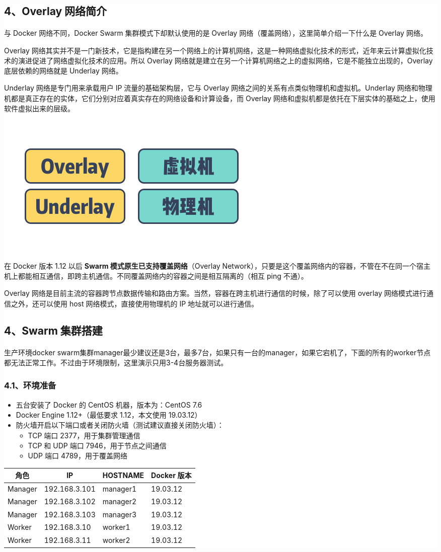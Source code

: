 

## 4、Overlay 网络简介

与 Docker 网络不同，Docker Swarm 集群模式下却默认使用的是 Overlay 网络（覆盖网络），这里简单介绍一下什么是 Overlay 网络。

Overlay 网络其实并不是一门新技术，它是指构建在另一个网络上的计算机网络，这是一种网络虚拟化技术的形式，近年来云计算虚拟化技术的演进促进了网络虚拟化技术的应用。所以 Overlay 网络就是建立在另一个计算机网络之上的虚拟网络，它是不能独立出现的，Overlay 底层依赖的网络就是 Underlay 网络。

Underlay 网络是专门用来承载用户 IP 流量的基础架构层，它与 Overlay 网络之间的关系有点类似物理机和虚拟机。Underlay 网络和物理机都是真正存在的实体，它们分别对应着真实存在的网络设备和计算设备，而 Overlay 网络和虚拟机都是依托在下层实体的基础之上，使用软件虚拟出来的层级。

![/resources/articles/docker/350c0c464af591b8a01655ca5bf233a4.png](Docker初级到实战.assets/image-20241025145538467.png)

在 Docker 版本 1.12 以后 **Swarm 模式原生已支持覆盖网络**（Overlay Network），只要是这个覆盖网络内的容器，不管在不在同一个宿主机上都能相互通信，即跨主机通信。不同覆盖网络内的容器之间是相互隔离的（相互 ping 不通）。

Overlay 网络是目前主流的容器跨节点数据传输和路由方案。当然，容器在跨主机进行通信的时候，除了可以使用 overlay 网络模式进行通信之外，还可以使用 host 网络模式，直接使用物理机的 IP 地址就可以进行通信。



## 4、Swarm 集群搭建

生产环境docker swarm集群manager最少建议还是3台，最多7台，如果只有一台的manager，如果它宕机了，下面的所有的worker节点都无法正常工作。不过由于环境限制，这里演示只用3-4台服务器测试。

### 4.1、环境准备

- 五台安装了 Docker 的 CentOS 机器，版本为：CentOS 7.6
- Docker Engine 1.12+（最低要求 1.12，本文使用 19.03.12）
- 防火墙开启以下端口或者关闭防火墙（测试建议直接关闭防火墙）：
  - TCP 端口 2377，用于集群管理通信
  - TCP 和 UDP 端口 7946，用于节点之间通信
  - UDP 端口 4789，用于覆盖网络

| 角色    | IP            | HOSTNAME | Docker 版本 |
| ------- | ------------- | -------- | ----------- |
| Manager | 192.168.3.101 | manager1 | 19.03.12    |
| Manager | 192.168.3.102 | manager2 | 19.03.12    |
| Manager | 192.168.3.103 | manager3 | 19.03.12    |
| Worker  | 192.168.3.10  | worker1  | 19.03.12    |
| Worker  | 192.168.3.11  | worker2  | 19.03.12    |
